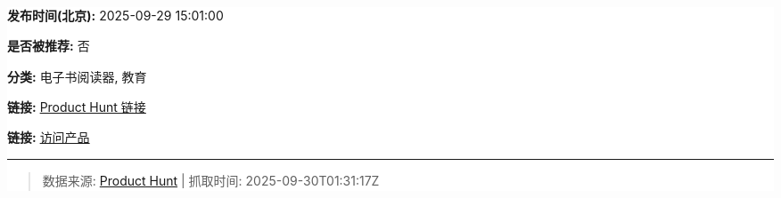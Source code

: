 **发布时间(北京):** 2025-09-29 15:01:00

**是否被推荐:** 否

**分类:** 电子书阅读器, 教育

**链接:** [Product Hunt 链接](https://www.producthunt.com/products/mark-4?utm_campaign=producthunt-api&utm_medium=api-v2&utm_source=Application%3A+producthunt-hots+%28ID%3A+183917%29)

**链接:** [访问产品](https://www.producthunt.com/r/YKFQXIBGENQITV?utm_campaign=producthunt-api&utm_medium=api-v2&utm_source=Application%3A+producthunt-hots+%28ID%3A+183917%29)

</div>

---


> 数据来源: [Product Hunt](https://www.producthunt.com) | 抓取时间: 2025-09-30T01:31:17Z

